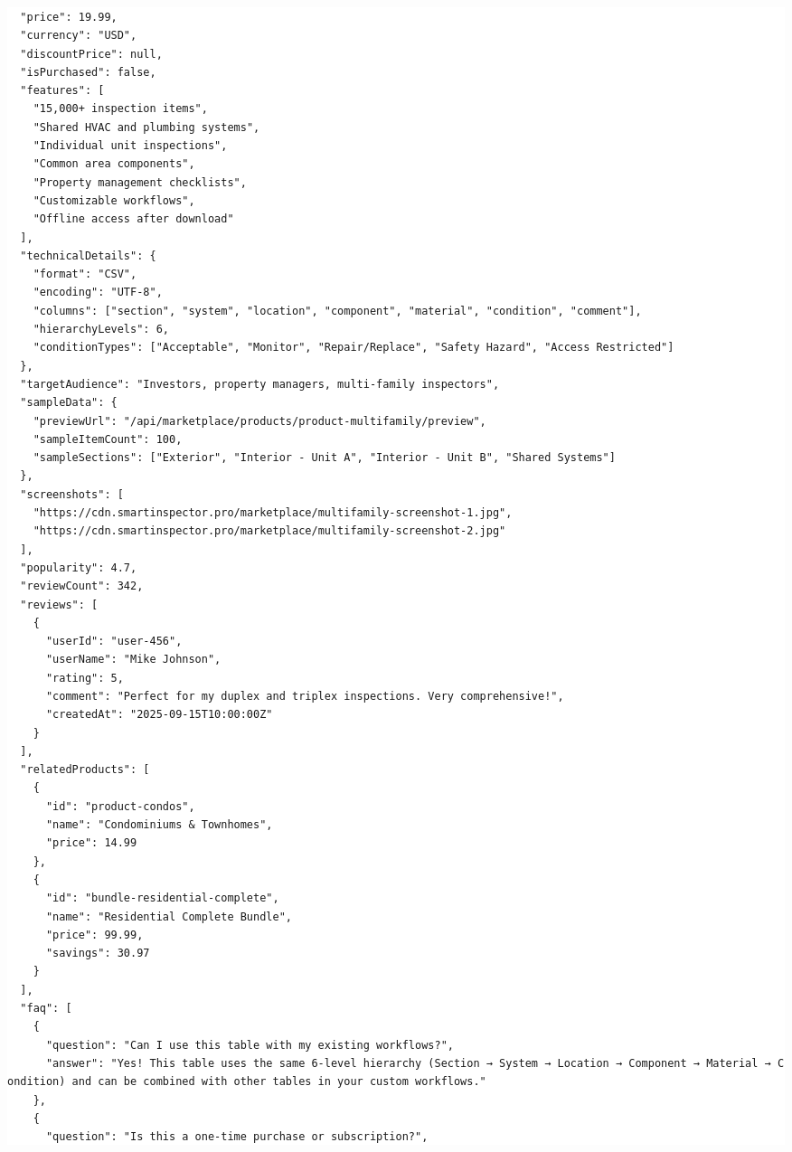 ```http
  "price": 19.99,
  "currency": "USD",
  "discountPrice": null,
  "isPurchased": false,
  "features": [
    "15,000+ inspection items",
    "Shared HVAC and plumbing systems",
    "Individual unit inspections",
    "Common area components",
    "Property management checklists",
    "Customizable workflows",
    "Offline access after download"
  ],
  "technicalDetails": {
    "format": "CSV",
    "encoding": "UTF-8",
    "columns": ["section", "system", "location", "component", "material", "condition", "comment"],
    "hierarchyLevels": 6,
    "conditionTypes": ["Acceptable", "Monitor", "Repair/Replace", "Safety Hazard", "Access Restricted"]
  },
  "targetAudience": "Investors, property managers, multi-family inspectors",
  "sampleData": {
    "previewUrl": "/api/marketplace/products/product-multifamily/preview",
    "sampleItemCount": 100,
    "sampleSections": ["Exterior", "Interior - Unit A", "Interior - Unit B", "Shared Systems"]
  },
  "screenshots": [
    "https://cdn.smartinspector.pro/marketplace/multifamily-screenshot-1.jpg",
    "https://cdn.smartinspector.pro/marketplace/multifamily-screenshot-2.jpg"
  ],
  "popularity": 4.7,
  "reviewCount": 342,
  "reviews": [
    {
      "userId": "user-456",
      "userName": "Mike Johnson",
      "rating": 5,
      "comment": "Perfect for my duplex and triplex inspections. Very comprehensive!",
      "createdAt": "2025-09-15T10:00:00Z"
    }
  ],
  "relatedProducts": [
    {
      "id": "product-condos",
      "name": "Condominiums & Townhomes",
      "price": 14.99
    },
    {
      "id": "bundle-residential-complete",
      "name": "Residential Complete Bundle",
      "price": 99.99,
      "savings": 30.97
    }
  ],
  "faq": [
    {
      "question": "Can I use this table with my existing workflows?",
      "answer": "Yes! This table uses the same 6-level hierarchy (Section → System → Location → Component → Material → Condition) and can be combined with other tables in your custom workflows."
    },
    {
      "question": "Is this a one-time purchase or subscription?",
```